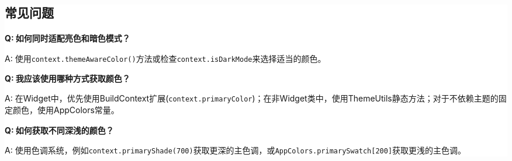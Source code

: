 ## 常见问题

**Q: 如何同时适配亮色和暗色模式？**

A: 使用`context.themeAwareColor()`方法或检查`context.isDarkMode`来选择适当的颜色。

**Q: 我应该使用哪种方式获取颜色？**

A: 在Widget中，优先使用BuildContext扩展(`context.primaryColor`)；在非Widget类中，使用ThemeUtils静态方法；对于不依赖主题的固定颜色，使用AppColors常量。

**Q: 如何获取不同深浅的颜色？**

A: 使用色调系统，例如`context.primaryShade(700)`获取更深的主色调，或`AppColors.primarySwatch[200]`获取更浅的主色调。 